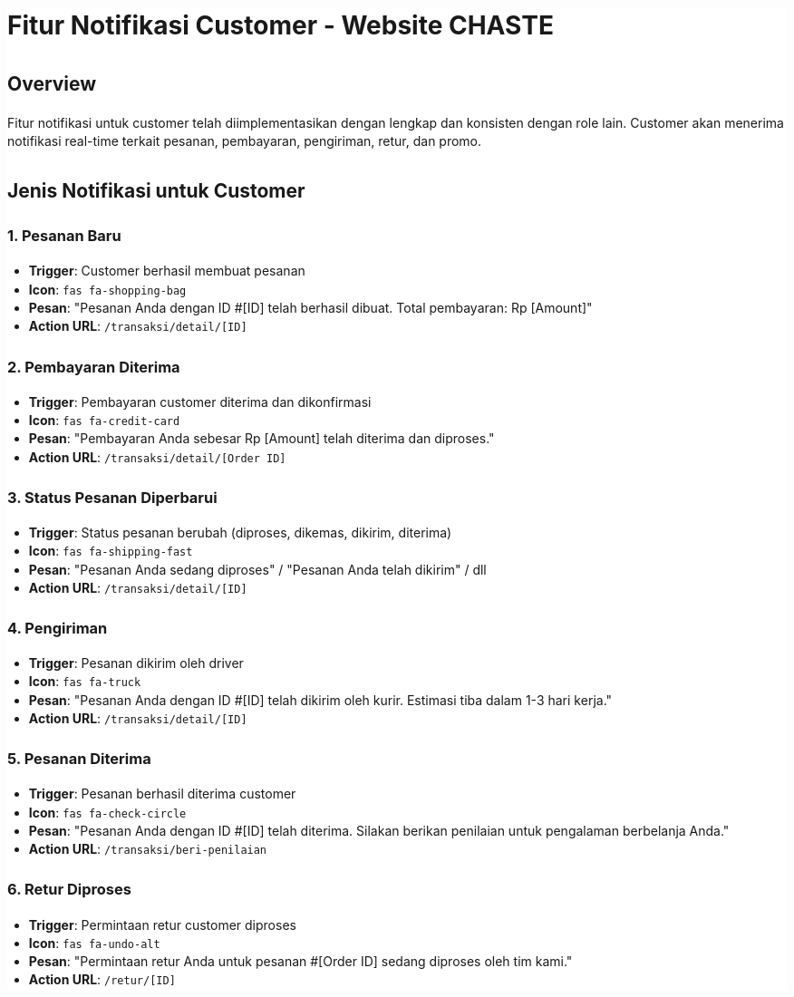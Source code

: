 # Fitur Notifikasi Customer - Website CHASTE

## Overview
Fitur notifikasi untuk customer telah diimplementasikan dengan lengkap dan konsisten dengan role lain. Customer akan menerima notifikasi real-time terkait pesanan, pembayaran, pengiriman, retur, dan promo.

## Jenis Notifikasi untuk Customer

### 1. Pesanan Baru
- **Trigger**: Customer berhasil membuat pesanan
- **Icon**: `fas fa-shopping-bag`
- **Pesan**: "Pesanan Anda dengan ID #[ID] telah berhasil dibuat. Total pembayaran: Rp [Amount]"
- **Action URL**: `/transaksi/detail/[ID]`

### 2. Pembayaran Diterima
- **Trigger**: Pembayaran customer diterima dan dikonfirmasi
- **Icon**: `fas fa-credit-card`
- **Pesan**: "Pembayaran Anda sebesar Rp [Amount] telah diterima dan diproses."
- **Action URL**: `/transaksi/detail/[Order ID]`

### 3. Status Pesanan Diperbarui
- **Trigger**: Status pesanan berubah (diproses, dikemas, dikirim, diterima)
- **Icon**: `fas fa-shipping-fast`
- **Pesan**: "Pesanan Anda sedang diproses" / "Pesanan Anda telah dikirim" / dll
- **Action URL**: `/transaksi/detail/[ID]`

### 4. Pengiriman
- **Trigger**: Pesanan dikirim oleh driver
- **Icon**: `fas fa-truck`
- **Pesan**: "Pesanan Anda dengan ID #[ID] telah dikirim oleh kurir. Estimasi tiba dalam 1-3 hari kerja."
- **Action URL**: `/transaksi/detail/[ID]`

### 5. Pesanan Diterima
- **Trigger**: Pesanan berhasil diterima customer
- **Icon**: `fas fa-check-circle`
- **Pesan**: "Pesanan Anda dengan ID #[ID] telah diterima. Silakan berikan penilaian untuk pengalaman berbelanja Anda."
- **Action URL**: `/transaksi/beri-penilaian`

### 6. Retur Diproses
- **Trigger**: Permintaan retur customer diproses
- **Icon**: `fas fa-undo-alt`
- **Pesan**: "Permintaan retur Anda untuk pesanan #[Order ID] sedang diproses oleh tim kami."
- **Action URL**: `/retur/[ID]`
